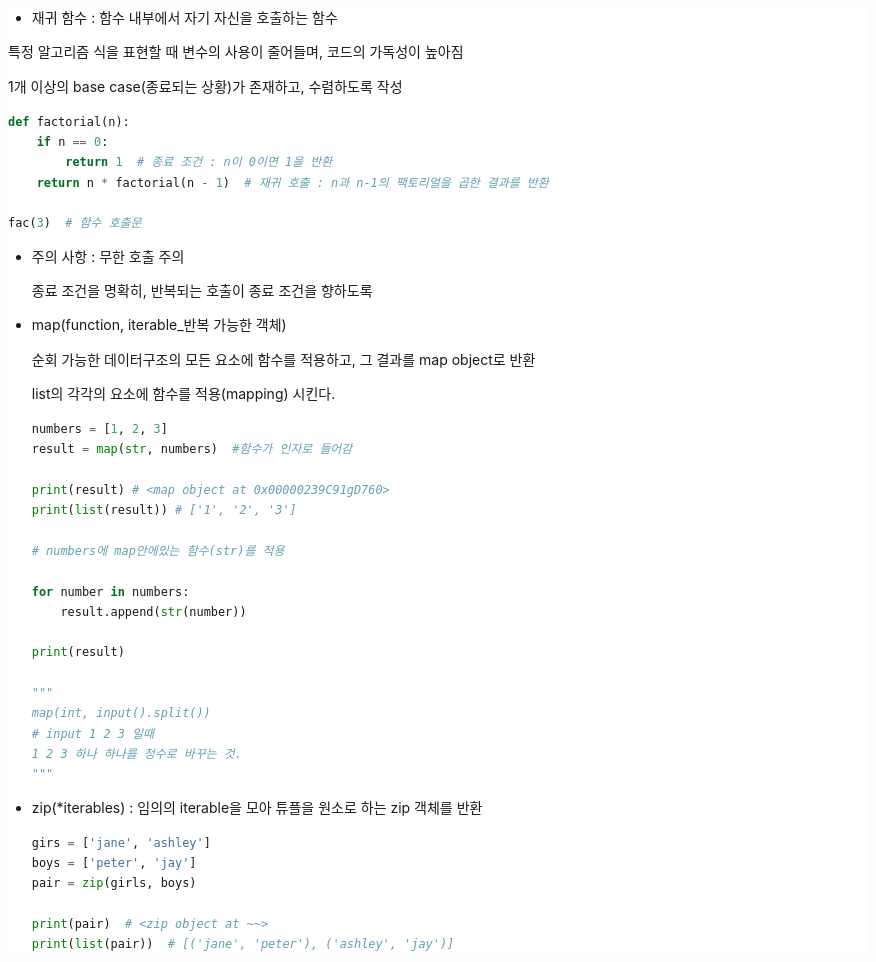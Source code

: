 

-  재귀 함수 : 함수 내부에서 자기 자신을 호출하는 함수

  특정 알고리즘 식을 표현할 때 변수의 사용이 줄어들며, 코드의 가독성이 높아짐

  1개 이상의 base case(종료되는 상황)가 존재하고, 수렴하도록 작성

  ```python
  def factorial(n):
      if n == 0:
          return 1  # 종료 조건 : n이 0이면 1을 반환
      return n * factorial(n - 1)  # 재귀 호출 : n과 n-1의 팩토리얼을 곱한 결과를 반환
  
  fac(3)  # 함수 호출문
  ```



- 주의 사항 : 무한 호출 주의

  종료 조건을 명확히, 반복되는 호출이 종료 조건을 향하도록 



- map(function, iterable_반복 가능한 객체)

  순회 가능한 데이터구조의 모든 요소에 함수를 적용하고, 그 결과를 map object로 반환

  list의 각각의 요소에 함수를 적용(mapping) 시킨다. 

  ```python
  numbers = [1, 2, 3]
  result = map(str, numbers)  #함수가 인자로 들어감
  
  print(result) # <map object at 0x00000239C91gD760>
  print(list(result)) # ['1', '2', '3']
  
  # numbers에 map안에있는 함수(str)를 적용
  
  for number in numbers:
      result.append(str(number))
      
  print(result)
  
  """
  map(int, input().split())
  # input 1 2 3 일때
  1 2 3 하나 하나를 정수로 바꾸는 것.
  """
  ```



- zip(*iterables) : 임의의 iterable을 모아 튜플을 원소로 하는 zip 객체를 반환 

  ```python
  girs = ['jane', 'ashley']
  boys = ['peter', 'jay']
  pair = zip(girls, boys)
  
  print(pair)  # <zip object at ~~>
  print(list(pair))  # [('jane', 'peter'), ('ashley', 'jay')]
  ```
